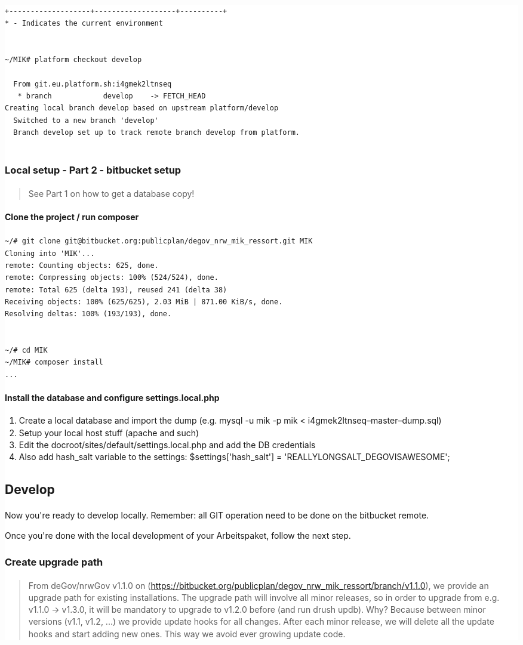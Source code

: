 ```
+-------------------+-------------------+----------+
* - Indicates the current environment


~/MIK# platform checkout develop

  From git.eu.platform.sh:i4gmek2ltnseq
   * branch            develop    -> FETCH_HEAD
Creating local branch develop based on upstream platform/develop
  Switched to a new branch 'develop'
  Branch develop set up to track remote branch develop from platform.
  
```

### Local setup - Part 2 - bitbucket setup
> See Part 1 on how to get a database copy!

#### Clone the project / run composer
```
~/# git clone git@bitbucket.org:publicplan/degov_nrw_mik_ressort.git MIK
Cloning into 'MIK'...
remote: Counting objects: 625, done.
remote: Compressing objects: 100% (524/524), done.
remote: Total 625 (delta 193), reused 241 (delta 38)
Receiving objects: 100% (625/625), 2.03 MiB | 871.00 KiB/s, done.
Resolving deltas: 100% (193/193), done.


~/# cd MIK
~/MIK# composer install
...
```

#### Install the database and configure settings.local.php

1. Create a local database and import the dump (e.g. mysql -u mik -p mik < i4gmek2ltnseq–master–dump.sql)
2. Setup your local host stuff (apache and such)
3. Edit the docroot/sites/default/settings.local.php and add the DB credentials
4. Also add hash_salt variable to the settings: $settings['hash_salt'] = 'REALLYLONGSALT_DEGOVISAWESOME';

## Develop
Now you're ready to develop locally. Remember: all GIT operation need to be done on the bitbucket remote.

Once you're done with the local development of your Arbeitspaket, follow the next step.

### Create upgrade path
> From deGov/nrwGov v1.1.0 on (https://bitbucket.org/publicplan/degov_nrw_mik_ressort/branch/v1.1.0), we provide an upgrade path for existing installations.
The upgrade path will involve all minor releases, so in order to upgrade from e.g. v1.1.0 → v1.3.0, it will be mandatory to upgrade to v1.2.0 before (and run drush updb).
Why? Because between minor versions (v1.1, v1.2, ...) we provide update hooks for all changes. After each minor release, we will delete all the update hooks and start adding new ones. This way we avoid ever growing update code.
